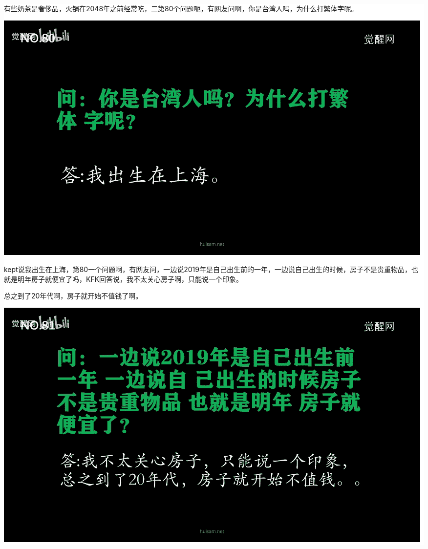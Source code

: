 有些奶茶是奢侈品，火锅在2048年之前经常吃，二第80个问题呃，有网友问啊，你是台湾人吗，为什么打繁体字呢。



![](img/450200a3cabbac1078abaae0d6218c38_127.png)

kept说我出生在上海，第80一个问题啊，有网友问，一边说2019年是自己出生前的一年，一边说自己出生的时候，房子不是贵重物品，也就是明年房子就便宜了吗，KFK回答说，我不太关心房子啊，只能说一个印象。

总之到了20年代啊，房子就开始不值钱了啊。

![](img/450200a3cabbac1078abaae0d6218c38_129.png)
